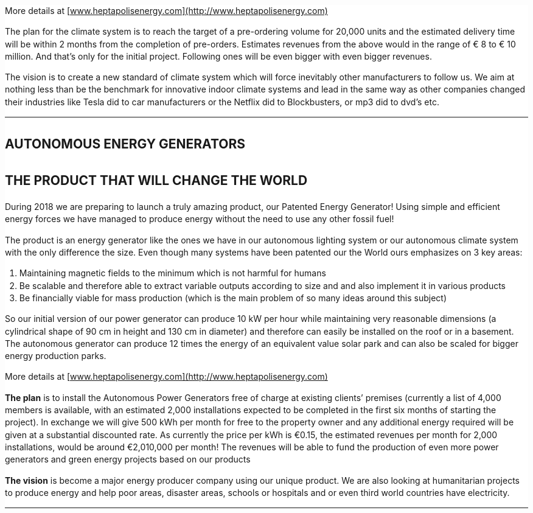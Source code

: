 
More details at [www.heptapolisenergy.com](http://www.heptapolisenergy.com)

The plan for the climate system is to reach the target of a pre-ordering volume for 20,000 units and the estimated delivery time will be within 2 months from the completion of pre-orders. Estimates revenues from the above would in the range of € 8 to € 10 million. And that’s only for the initial project. Following ones will be even bigger with even bigger revenues.

The vision is to create a new standard of climate system which will force inevitably other manufacturers to follow us. We aim at nothing less than be the benchmark for innovative indoor climate systems and lead in the same way as other companies changed their industries like Tesla did to car manufacturers or the Netflix did to Blockbusters, or mp3 did to dvd’s etc.

---

## AUTONOMOUS ENERGY GENERATORS
## THE PRODUCT THAT WILL CHANGE THE WORLD

During 2018 we are preparing to launch a truly amazing product, our Patented Energy Generator! Using simple and efficient energy forces we have managed to produce energy without the need to use any other fossil fuel!

The product is an energy generator like the ones we have in our autonomous lighting system or our autonomous climate system with the only difference the size. Even though many systems have been patented our the World ours emphasizes on 3 key areas:


1. Maintaining magnetic fields to the minimum which is not harmful for humans
2. Be scalable and therefore able to extract variable outputs according to size and and also implement it in various products
3. Be financially viable for mass production (which is the main problem of so many ideas around this subject)


So our initial version of our power generator can produce 10 kW per hour while maintaining very reasonable dimensions (a cylindrical shape of 90 cm in height and 130 cm in diameter) and therefore can easily be installed on the roof or in a basement. The autonomous generator can produce 12 times the energy of an equivalent value solar park and can also be scaled for bigger energy production parks.

More details at [www.heptapolisenergy.com](http://www.heptapolisenergy.com)


**The plan** is to install the Autonomous Power Generators free of charge at existing clients’ premises (currently a list of 4,000 members is available, with an estimated 2,000 installations expected to be completed in the first six months of starting the project). In exchange we will give 500 kWh per month for free to the property owner and any additional energy required will be given at a substantial discounted rate. As currently the price per kWh is €0.15, the estimated revenues per month for 2,000 installations, would be around €2,010,000 per month! The revenues will be able to fund the production of even more power generators and green energy projects based on our products

**The vision** is become a major energy producer company using our unique product. We are also looking at humanitarian projects to produce energy and help poor areas, disaster areas, schools or hospitals and or even third world countries have electricity.

---
